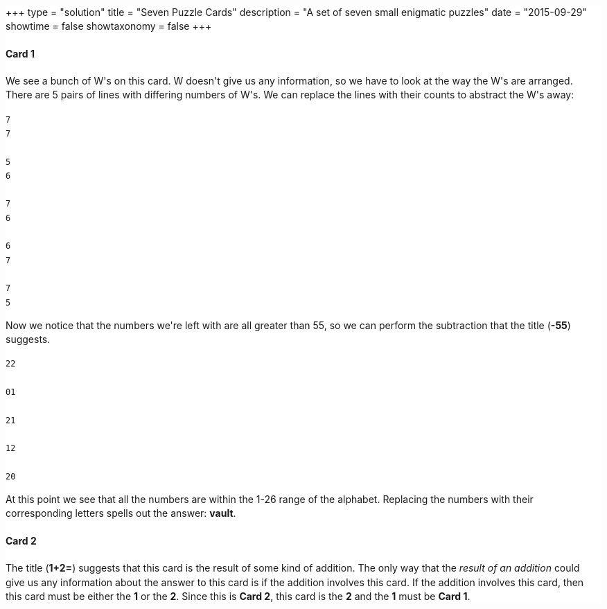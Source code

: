 +++
type = "solution"
title = "Seven Puzzle Cards"
description = "A set of seven small enigmatic puzzles"
date = "2015-09-29"
showtime = false
showtaxonomy = false
+++

#### Card 1

We see a bunch of W's on this card. W doesn't give us any information, so we have to look at the way the W's are arranged. There are 5 pairs of lines with differing numbers of W's. We can replace the lines with their counts to abstract the W's away:

```
7
7

5
6

7
6

6
7

7
5
```

Now we notice that the numbers we're left with are all greater than 55, so we can perform the subtraction that the title (**-55**) suggests.

```
22

01

21

12

20
```

At this point we see that all the numbers are within the 1-26 range of the alphabet. Replacing the numbers with their corresponding letters spells out the answer: **vault**.

#### Card 2

The title (**1+2=**) suggests that this card is the result of some kind of addition. The only way that the *result of an addition* could give us any information about the answer to this card is if the addition involves this card. If the addition involves this card, then this card must be either the **1** or the **2**. Since this is **Card 2**, this card is the **2** and the **1** must be **Card 1**.
